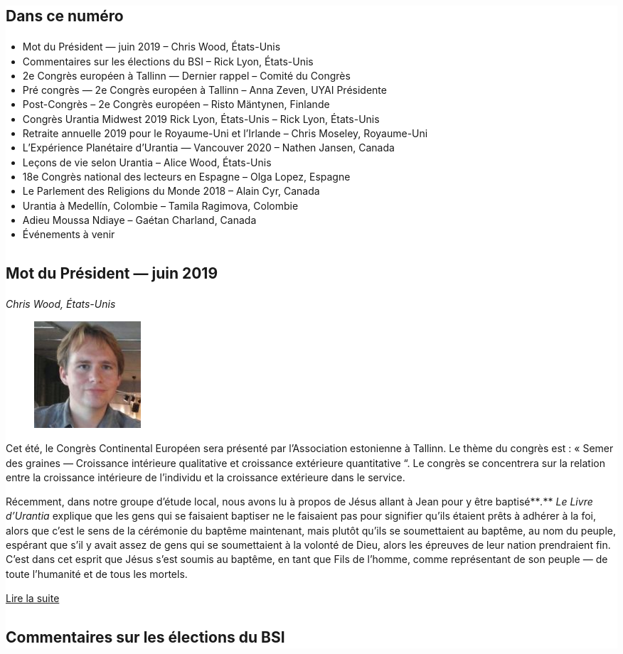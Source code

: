 
## Dans ce numéro

- Mot du Président — juin 2019 – Chris Wood, États-Unis
- Commentaires sur les élections du BSI – Rick Lyon, États-Unis
- 2e Congrès européen à Tallinn — Dernier rappel – Comité du Congrès
- Pré congrès — 2e Congrès européen à Tallinn – Anna Zeven, UYAI Présidente
- Post-Congrès – 2e Congrès européen – Risto Mäntynen, Finlande
- Congrès Urantia Midwest 2019 Rick Lyon, États-Unis – Rick Lyon, États-Unis
- Retraite annuelle 2019 pour le Royaume-Uni et l’Irlande – Chris Moseley, Royaume-Uni
- L’Expérience Planétaire d’Urantia — Vancouver 2020 – Nathen Jansen, Canada
- Leçons de vie selon Urantia – Alice Wood, États-Unis
- 18e Congrès national des lecteurs en Espagne – Olga Lopez, Espagne
- Le Parlement des Religions du Monde 2018 – Alain Cyr, Canada
- Urantia à Medellín, Colombie – Tamila Ragimova, Colombie
- Adieu Moussa Ndiaye – Gaétan Charland, Canada
- Événements à venir

## Mot du Président — juin 2019

_Chris Wood, États-Unis_

<figure id="Figure_3" class="image urantiapedia image-style-align-left">
<img src="/image/article/IUA_Tidings/Chris-Wood-headshot-2017-resized-150x150.jpg">
</figure>

Cet été, le Congrès Continental Européen sera présenté par l’Association estonienne à Tallinn. Le thème du congrès est : « Semer des graines — Croissance intérieure qualitative et croissance extérieure quantitative “. Le congrès se concentrera sur la relation entre la croissance intérieure de l’individu et la croissance extérieure dans le service.

Récemment, dans notre groupe d’étude local, nous avons lu à propos de Jésus allant à Jean pour y être baptisé**_._** _Le Livre d’Urantia_ explique que les gens qui se faisaient baptiser ne le faisaient pas pour signifier qu’ils étaient prêts à adhérer à la foi, alors que c’est le sens de la cérémonie du baptême maintenant, mais plutôt qu’ils se soumettaient au baptême, au nom du peuple, espérant que s’il y avait assez de gens qui se soumettaient à la volonté de Dieu, alors les épreuves de leur nation prendraient fin. C’est dans cet esprit que Jésus s’est soumis au baptême, en tant que Fils de l’homme, comme représentant de son peuple — de toute l’humanité et de tous les mortels.

[Lire la suite](/fr/article/Chris_Wood/presidents_message_june_2019)
<br style="clear:both;"/>


## Commentaires sur les élections du BSI
